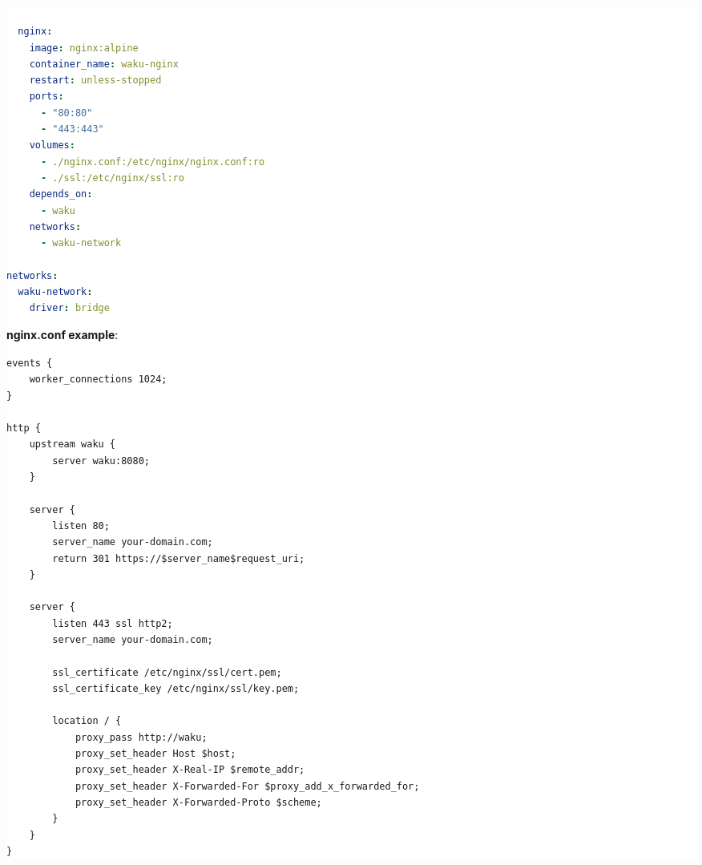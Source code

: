 ```yaml

  nginx:
    image: nginx:alpine
    container_name: waku-nginx
    restart: unless-stopped
    ports:
      - "80:80"
      - "443:443"
    volumes:
      - ./nginx.conf:/etc/nginx/nginx.conf:ro
      - ./ssl:/etc/nginx/ssl:ro
    depends_on:
      - waku
    networks:
      - waku-network

networks:
  waku-network:
    driver: bridge
```

**nginx.conf example**:

```nginx
events {
    worker_connections 1024;
}

http {
    upstream waku {
        server waku:8080;
    }

    server {
        listen 80;
        server_name your-domain.com;
        return 301 https://$server_name$request_uri;
    }

    server {
        listen 443 ssl http2;
        server_name your-domain.com;

        ssl_certificate /etc/nginx/ssl/cert.pem;
        ssl_certificate_key /etc/nginx/ssl/key.pem;

        location / {
            proxy_pass http://waku;
            proxy_set_header Host $host;
            proxy_set_header X-Real-IP $remote_addr;
            proxy_set_header X-Forwarded-For $proxy_add_x_forwarded_for;
            proxy_set_header X-Forwarded-Proto $scheme;
        }
    }
}
```
